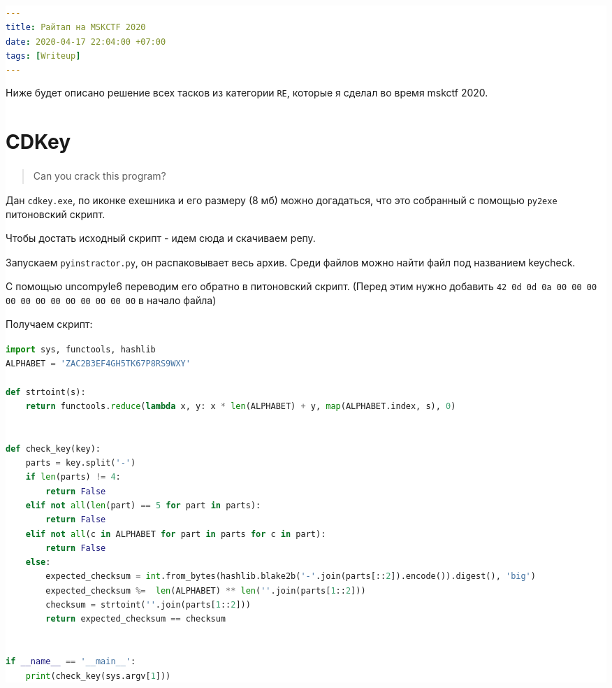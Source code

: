 ```yaml
---
title: Райтап на MSKCTF 2020
date: 2020-04-17 22:04:00 +07:00
tags: [Writeup]
---
```


Ниже будет описано решение всех тасков из категории `RE`, которые я сделал во время mskctf 2020.

# CDKey

>Can you crack this program?

Дан `cdkey.exe`, по иконке ехешника и его размеру (8 мб) можно догадаться, что это собранный с помощью `py2exe` питоновский скрипт.

Чтобы достать исходный скрипт - идем сюда и скачиваем репу.

Запускаем `pyinstractor.py`, он распаковывает весь архив. Среди файлов можно найти файл под названием keycheck.

С помощью uncompyle6 переводим его обратно в питоновский скрипт. (Перед этим нужно добавить `42 0d 0d 0a 00 00 00 00 00 00 00 00 00 00 00 00` в начало файла)

Получаем скрипт:

```python
import sys, functools, hashlib
ALPHABET = 'ZAC2B3EF4GH5TK67P8RS9WXY'

def strtoint(s):
    return functools.reduce(lambda x, y: x * len(ALPHABET) + y, map(ALPHABET.index, s), 0)


def check_key(key):
    parts = key.split('-')
    if len(parts) != 4:
        return False
    elif not all(len(part) == 5 for part in parts):
        return False
    elif not all(c in ALPHABET for part in parts for c in part):
        return False
    else:
        expected_checksum = int.from_bytes(hashlib.blake2b('-'.join(parts[::2]).encode()).digest(), 'big')
        expected_checksum %=  len(ALPHABET) ** len(''.join(parts[1::2]))
        checksum = strtoint(''.join(parts[1::2]))
        return expected_checksum == checksum


if __name__ == '__main__':
    print(check_key(sys.argv[1]))
```
